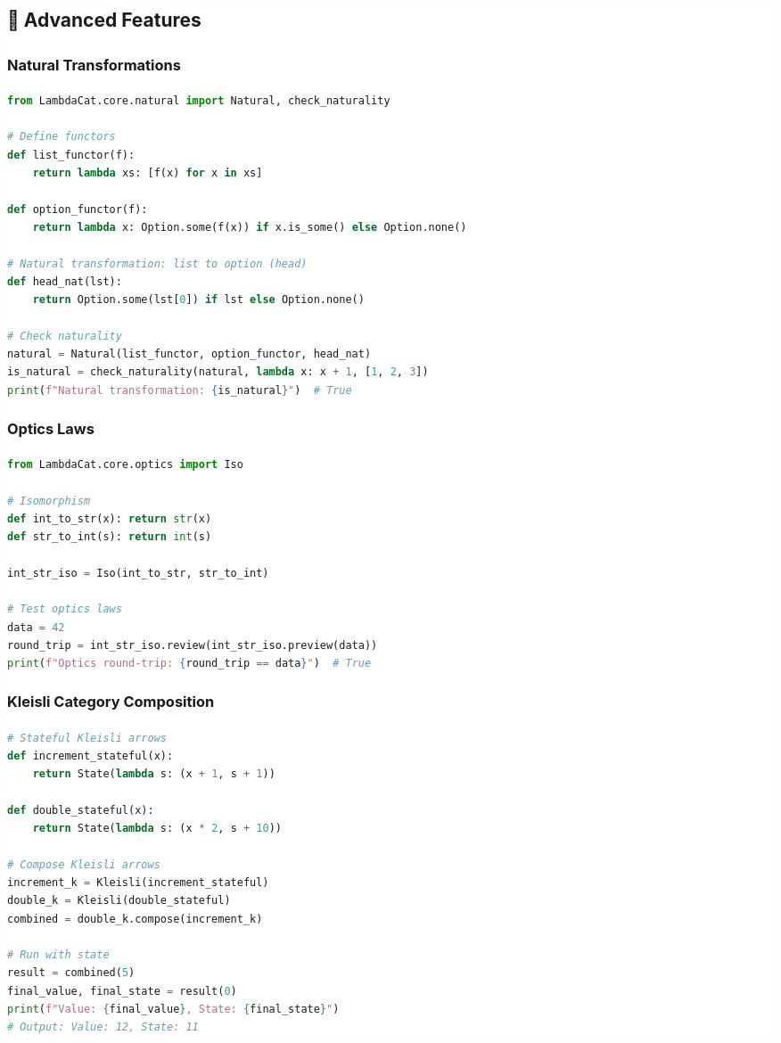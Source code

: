 ## 🔬 Advanced Features

### Natural Transformations

```python
from LambdaCat.core.natural import Natural, check_naturality

# Define functors
def list_functor(f):
    return lambda xs: [f(x) for x in xs]

def option_functor(f):
    return lambda x: Option.some(f(x)) if x.is_some() else Option.none()

# Natural transformation: list to option (head)
def head_nat(lst):
    return Option.some(lst[0]) if lst else Option.none()

# Check naturality
natural = Natural(list_functor, option_functor, head_nat)
is_natural = check_naturality(natural, lambda x: x + 1, [1, 2, 3])
print(f"Natural transformation: {is_natural}")  # True
```

### Optics Laws

```python
from LambdaCat.core.optics import Iso

# Isomorphism
def int_to_str(x): return str(x)
def str_to_int(s): return int(s)

int_str_iso = Iso(int_to_str, str_to_int)

# Test optics laws
data = 42
round_trip = int_str_iso.review(int_str_iso.preview(data))
print(f"Optics round-trip: {round_trip == data}")  # True
```

### Kleisli Category Composition

```python
# Stateful Kleisli arrows
def increment_stateful(x):
    return State(lambda s: (x + 1, s + 1))

def double_stateful(x):
    return State(lambda s: (x * 2, s + 10))

# Compose Kleisli arrows
increment_k = Kleisli(increment_stateful)
double_k = Kleisli(double_stateful)
combined = double_k.compose(increment_k)

# Run with state
result = combined(5)
final_value, final_state = result(0)
print(f"Value: {final_value}, State: {final_state}")
# Output: Value: 12, State: 11
```
